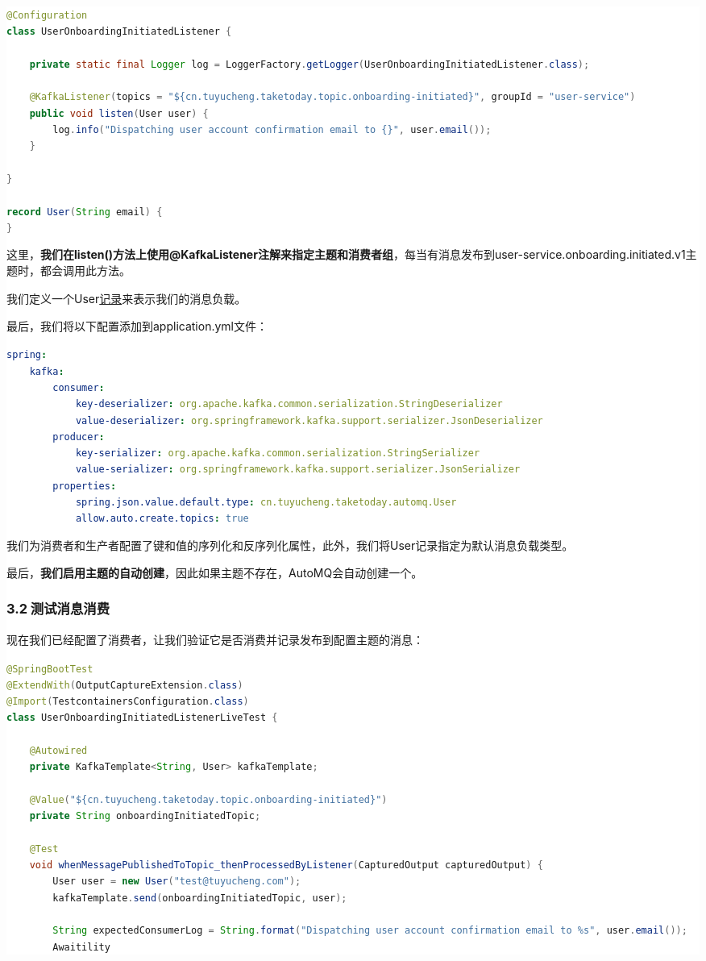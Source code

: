 ```java
@Configuration
class UserOnboardingInitiatedListener {

    private static final Logger log = LoggerFactory.getLogger(UserOnboardingInitiatedListener.class);

    @KafkaListener(topics = "${cn.tuyucheng.taketoday.topic.onboarding-initiated}", groupId = "user-service")
    public void listen(User user) {
        log.info("Dispatching user account confirmation email to {}", user.email());
    }

}

record User(String email) {
}
```

这里，**我们在listen()方法上使用@KafkaListener注解来指定主题和消费者组**，每当有消息发布到user-service.onboarding.initiated.v1主题时，都会调用此方法。

我们定义一个User[记录](https://www.baeldung.com/java-record-keyword)来表示我们的消息负载。

最后，我们将以下配置添加到application.yml文件：

```yaml
spring:
    kafka:
        consumer:
            key-deserializer: org.apache.kafka.common.serialization.StringDeserializer
            value-deserializer: org.springframework.kafka.support.serializer.JsonDeserializer
        producer:
            key-serializer: org.apache.kafka.common.serialization.StringSerializer
            value-serializer: org.springframework.kafka.support.serializer.JsonSerializer
        properties:
            spring.json.value.default.type: cn.tuyucheng.taketoday.automq.User
            allow.auto.create.topics: true
```

我们为消费者和生产者配置了键和值的序列化和反序列化属性，此外，我们将User记录指定为默认消息负载类型。

最后，**我们启用主题的自动创建**，因此如果主题不存在，AutoMQ会自动创建一个。

### 3.2 测试消息消费

现在我们已经配置了消费者，让我们验证它是否消费并记录发布到配置主题的消息：

```java
@SpringBootTest
@ExtendWith(OutputCaptureExtension.class)
@Import(TestcontainersConfiguration.class)
class UserOnboardingInitiatedListenerLiveTest {

    @Autowired
    private KafkaTemplate<String, User> kafkaTemplate;

    @Value("${cn.tuyucheng.taketoday.topic.onboarding-initiated}")
    private String onboardingInitiatedTopic;

    @Test
    void whenMessagePublishedToTopic_thenProcessedByListener(CapturedOutput capturedOutput) {
        User user = new User("test@tuyucheng.com");
        kafkaTemplate.send(onboardingInitiatedTopic, user);

        String expectedConsumerLog = String.format("Dispatching user account confirmation email to %s", user.email());
        Awaitility
```